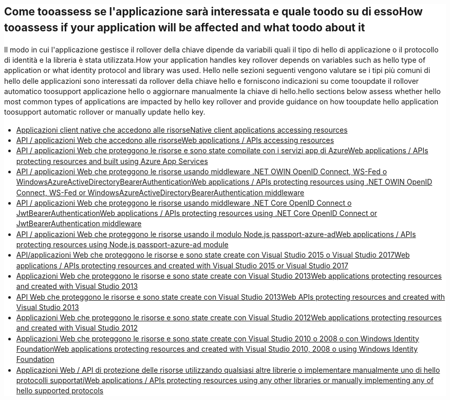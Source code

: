 ## <a name="how-tooassess-if-your-application-will-be-affected-and-what-toodo-about-it"></a><span data-ttu-id="9c300-119">Come tooassess se l'applicazione sarà interessata e quale toodo su di esso</span><span class="sxs-lookup"><span data-stu-id="9c300-119">How tooassess if your application will be affected and what toodo about it</span></span>
<span data-ttu-id="9c300-120">Il modo in cui l'applicazione gestisce il rollover della chiave dipende da variabili quali il tipo di hello di applicazione o il protocollo di identità e la libreria è stata utilizzata.</span><span class="sxs-lookup"><span data-stu-id="9c300-120">How your application handles key rollover depends on variables such as hello type of application or what identity protocol and library was used.</span></span> <span data-ttu-id="9c300-121">Hello nelle sezioni seguenti vengono valutare se i tipi più comuni di hello delle applicazioni sono interessati da rollover della chiave hello e forniscono indicazioni su come tooupdate il rollover automatico toosupport applicazione hello o aggiornare manualmente la chiave di hello.</span><span class="sxs-lookup"><span data-stu-id="9c300-121">hello sections below assess whether hello most common types of applications are impacted by hello key rollover and provide guidance on how tooupdate hello application toosupport automatic rollover or manually update hello key.</span></span>

* [<span data-ttu-id="9c300-122">Applicazioni client native che accedono alle risorse</span><span class="sxs-lookup"><span data-stu-id="9c300-122">Native client applications accessing resources</span></span>](#nativeclient)
* [<span data-ttu-id="9c300-123">API / applicazioni Web che accedono alle risorse</span><span class="sxs-lookup"><span data-stu-id="9c300-123">Web applications / APIs accessing resources</span></span>](#webclient)
* [<span data-ttu-id="9c300-124">API / applicazioni Web che proteggono le risorse e sono state compilate con i servizi app di Azure</span><span class="sxs-lookup"><span data-stu-id="9c300-124">Web applications / APIs protecting resources and built using Azure App Services</span></span>](#appservices)
* [<span data-ttu-id="9c300-125">API / applicazioni Web che proteggono le risorse usando middleware .NET OWIN OpenID Connect, WS-Fed o WindowsAzureActiveDirectoryBearerAuthentication</span><span class="sxs-lookup"><span data-stu-id="9c300-125">Web applications / APIs protecting resources using .NET OWIN OpenID Connect, WS-Fed or WindowsAzureActiveDirectoryBearerAuthentication middleware</span></span>](#owin)
* [<span data-ttu-id="9c300-126">API / applicazioni Web che proteggono le risorse usando middleware .NET Core OpenID Connect o JwtBearerAuthentication</span><span class="sxs-lookup"><span data-stu-id="9c300-126">Web applications / APIs protecting resources using .NET Core OpenID Connect or  JwtBearerAuthentication middleware</span></span>](#owincore)
* [<span data-ttu-id="9c300-127">API / applicazioni Web che proteggono le risorse usando il modulo Node.js passport-azure-ad</span><span class="sxs-lookup"><span data-stu-id="9c300-127">Web applications / APIs protecting resources using Node.js passport-azure-ad module</span></span>](#passport)
* [<span data-ttu-id="9c300-128">API/applicazioni Web che proteggono le risorse e sono state create con Visual Studio 2015 o Visual Studio 2017</span><span class="sxs-lookup"><span data-stu-id="9c300-128">Web applications / APIs protecting resources and created with Visual Studio 2015 or Visual Studio 2017</span></span>](#vs2015)
* [<span data-ttu-id="9c300-129">Applicazioni Web che proteggono le risorse e sono state create con Visual Studio 2013</span><span class="sxs-lookup"><span data-stu-id="9c300-129">Web applications protecting resources and created with Visual Studio 2013</span></span>](#vs2013)
* [<span data-ttu-id="9c300-130">API Web che proteggono le risorse e sono state create con Visual Studio 2013</span><span class="sxs-lookup"><span data-stu-id="9c300-130">Web APIs protecting resources and created with Visual Studio 2013</span></span>](#vs2013_webapi)
* [<span data-ttu-id="9c300-131">Applicazioni Web che proteggono le risorse e sono state create con Visual Studio 2012</span><span class="sxs-lookup"><span data-stu-id="9c300-131">Web applications protecting resources and created with Visual Studio 2012</span></span>](#vs2012)
* [<span data-ttu-id="9c300-132">Applicazioni Web che proteggono le risorse e sono state create con Visual Studio 2010 o 2008 o con Windows Identity Foundation</span><span class="sxs-lookup"><span data-stu-id="9c300-132">Web applications protecting resources and created with Visual Studio 2010, 2008 o using Windows Identity Foundation</span></span>](#vs2010)
* [<span data-ttu-id="9c300-133">Applicazioni Web / API di protezione delle risorse utilizzando qualsiasi altre librerie o implementare manualmente uno di hello protocolli supportati</span><span class="sxs-lookup"><span data-stu-id="9c300-133">Web applications / APIs protecting resources using any other libraries or manually implementing any of hello supported protocols</span></span>](#other)
